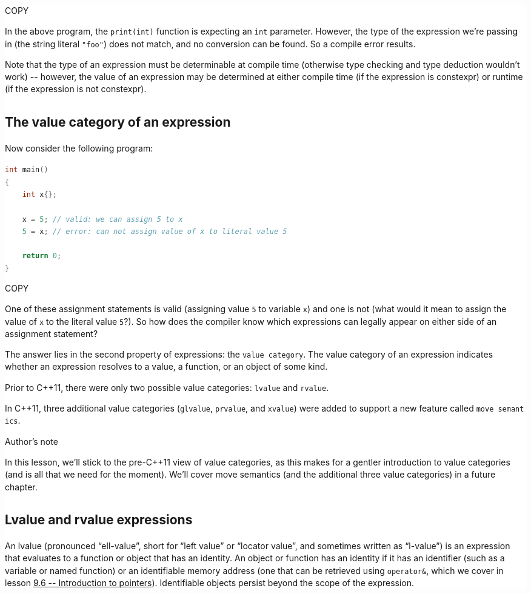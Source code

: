 COPY

In the above program, the `print(int)` function is expecting an `int` parameter. However, the type of the expression we’re passing in (the string literal `"foo"`) does not match, and no conversion can be found. So a compile error results.

Note that the type of an expression must be determinable at compile time (otherwise type checking and type deduction wouldn’t work) -- however, the value of an expression may be determined at either compile time (if the expression is constexpr) or runtime (if the expression is not constexpr).

## The value category of an expression

Now consider the following program:

```cpp
int main()
{
    int x{};

    x = 5; // valid: we can assign 5 to x
    5 = x; // error: can not assign value of x to literal value 5

    return 0;
}
```

COPY

One of these assignment statements is valid (assigning value `5` to variable `x`) and one is not (what would it mean to assign the value of `x` to the literal value `5`?). So how does the compiler know which expressions can legally appear on either side of an assignment statement?

The answer lies in the second property of expressions: the `value category`. The value category of an expression indicates whether an expression resolves to a value, a function, or an object of some kind.

Prior to C++11, there were only two possible value categories: `lvalue` and `rvalue`.

In C++11, three additional value categories (`glvalue`, `prvalue`, and `xvalue`) were added to support a new feature called `move semantics`.

Author’s note

In this lesson, we’ll stick to the pre-C++11 view of value categories, as this makes for a gentler introduction to value categories (and is all that we need for the moment). We’ll cover move semantics (and the additional three value categories) in a future chapter.

## Lvalue and rvalue expressions

An lvalue (pronounced “ell-value”, short for “left value” or “locator value”, and sometimes written as “l-value”) is an expression that evaluates to a function or object that has an identity. An object or function has an identity if it has an identifier (such as a variable or named function) or an identifiable memory address (one that can be retrieved using `operator&`, which we cover in lesson [9.6 -- Introduction to pointers](https://www.learncpp.com/cpp-tutorial/introduction-to-pointers/)). Identifiable objects persist beyond the scope of the expression.
